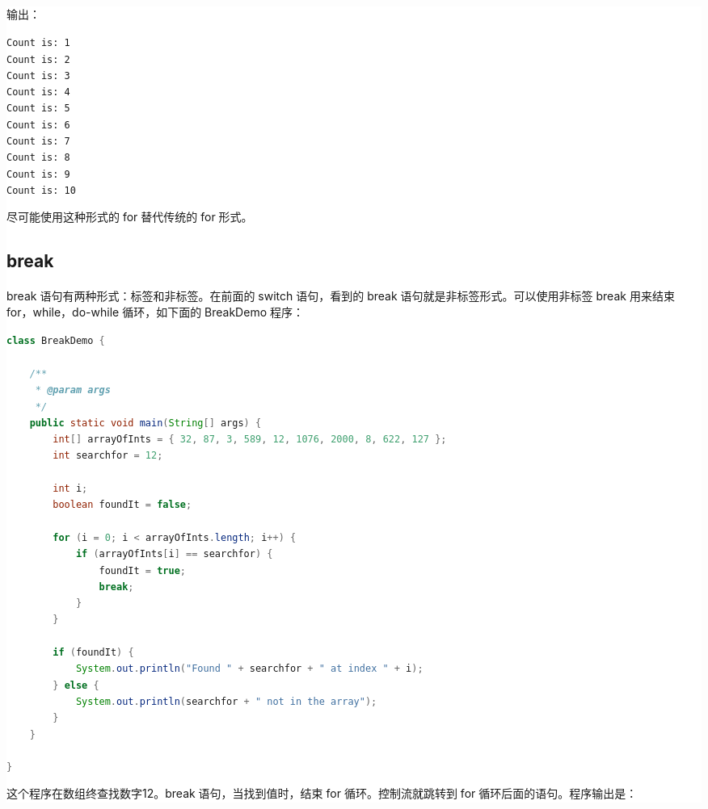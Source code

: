 输出：

```
Count is: 1
Count is: 2
Count is: 3
Count is: 4
Count is: 5
Count is: 6
Count is: 7
Count is: 8
Count is: 9
Count is: 10
```

尽可能使用这种形式的 for 替代传统的 for 形式。

## break

break 语句有两种形式：标签和非标签。在前面的 switch 语句，看到的 break 语句就是非标签形式。可以使用非标签 break 用来结束 for，while，do-while 循环，如下面的 BreakDemo 程序：

```java
class BreakDemo {

	/**
	 * @param args
	 */
	public static void main(String[] args) {
		int[] arrayOfInts = { 32, 87, 3, 589, 12, 1076, 2000, 8, 622, 127 };
		int searchfor = 12;

		int i;
		boolean foundIt = false;

		for (i = 0; i < arrayOfInts.length; i++) {
			if (arrayOfInts[i] == searchfor) {
				foundIt = true;
				break;
			}
		}

		if (foundIt) {
			System.out.println("Found " + searchfor + " at index " + i);
		} else {
			System.out.println(searchfor + " not in the array");
		}
	}

}
```

这个程序在数组终查找数字12。break 语句，当找到值时，结束 for 循环。控制流就跳转到 for 循环后面的语句。程序输出是：
